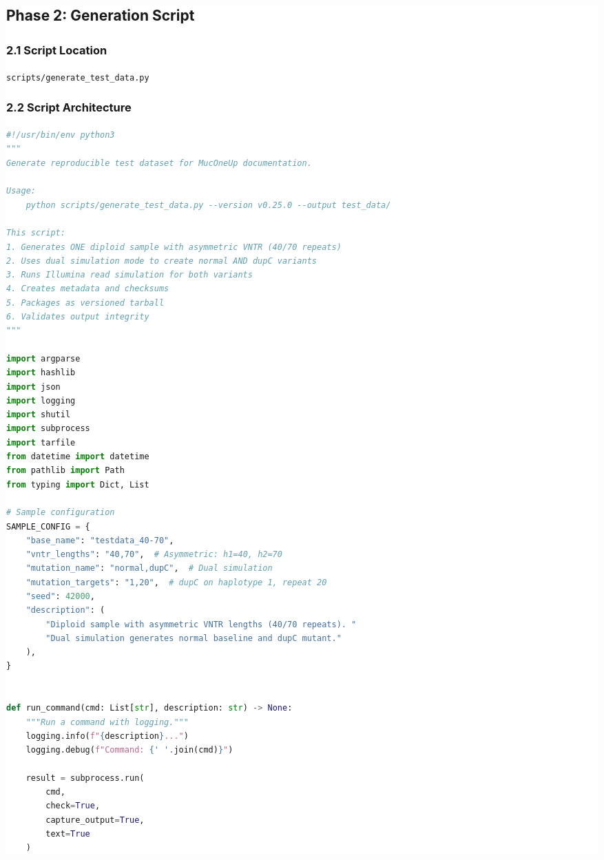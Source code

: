 
## Phase 2: Generation Script

### 2.1 Script Location

```
scripts/generate_test_data.py
```

### 2.2 Script Architecture

```python
#!/usr/bin/env python3
"""
Generate reproducible test dataset for MucOneUp documentation.

Usage:
    python scripts/generate_test_data.py --version v0.25.0 --output test_data/

This script:
1. Generates ONE diploid sample with asymmetric VNTR (40/70 repeats)
2. Uses dual simulation mode to create normal AND dupC variants
3. Runs Illumina read simulation for both variants
4. Creates metadata and checksums
5. Packages as versioned tarball
6. Validates output integrity
"""

import argparse
import hashlib
import json
import logging
import shutil
import subprocess
import tarfile
from datetime import datetime
from pathlib import Path
from typing import Dict, List

# Sample configuration
SAMPLE_CONFIG = {
    "base_name": "testdata_40-70",
    "vntr_lengths": "40,70",  # Asymmetric: h1=40, h2=70
    "mutation_name": "normal,dupC",  # Dual simulation
    "mutation_targets": "1,20",  # dupC on haplotype 1, repeat 20
    "seed": 42000,
    "description": (
        "Diploid sample with asymmetric VNTR lengths (40/70 repeats). "
        "Dual simulation generates normal baseline and dupC mutant."
    ),
}


def run_command(cmd: List[str], description: str) -> None:
    """Run a command with logging."""
    logging.info(f"{description}...")
    logging.debug(f"Command: {' '.join(cmd)}")

    result = subprocess.run(
        cmd,
        check=True,
        capture_output=True,
        text=True
    )
```